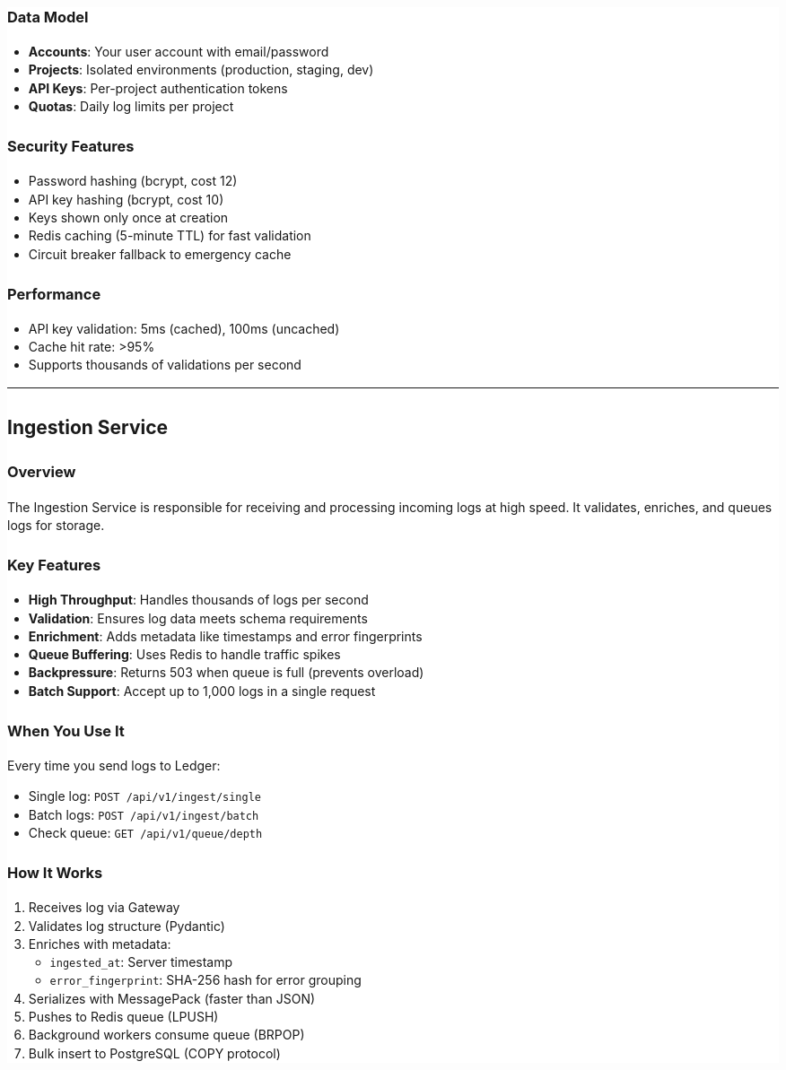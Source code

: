 ### Data Model
- **Accounts**: Your user account with email/password
- **Projects**: Isolated environments (production, staging, dev)
- **API Keys**: Per-project authentication tokens
- **Quotas**: Daily log limits per project

### Security Features
- Password hashing (bcrypt, cost 12)
- API key hashing (bcrypt, cost 10)
- Keys shown only once at creation
- Redis caching (5-minute TTL) for fast validation
- Circuit breaker fallback to emergency cache

### Performance
- API key validation: 5ms (cached), 100ms (uncached)
- Cache hit rate: >95%
- Supports thousands of validations per second

---

## Ingestion Service

### Overview
The Ingestion Service is responsible for receiving and processing incoming logs at high speed. It validates, enriches, and queues logs for storage.

### Key Features
- **High Throughput**: Handles thousands of logs per second
- **Validation**: Ensures log data meets schema requirements
- **Enrichment**: Adds metadata like timestamps and error fingerprints
- **Queue Buffering**: Uses Redis to handle traffic spikes
- **Backpressure**: Returns 503 when queue is full (prevents overload)
- **Batch Support**: Accept up to 1,000 logs in a single request

### When You Use It
Every time you send logs to Ledger:
- Single log: `POST /api/v1/ingest/single`
- Batch logs: `POST /api/v1/ingest/batch`
- Check queue: `GET /api/v1/queue/depth`

### How It Works
1. Receives log via Gateway
2. Validates log structure (Pydantic)
3. Enriches with metadata:
   - `ingested_at`: Server timestamp
   - `error_fingerprint`: SHA-256 hash for error grouping
4. Serializes with MessagePack (faster than JSON)
5. Pushes to Redis queue (LPUSH)
6. Background workers consume queue (BRPOP)
7. Bulk insert to PostgreSQL (COPY protocol)
